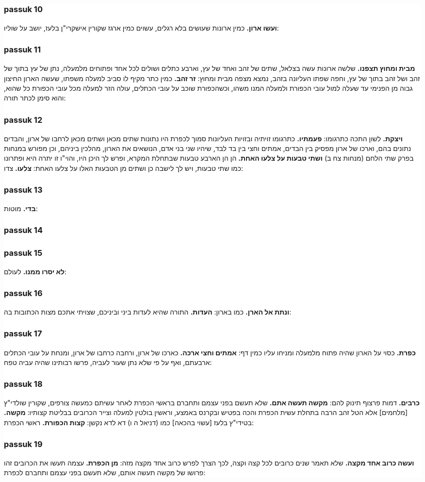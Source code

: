 ### passuk 10
<b>ועשו ארון.</b> כמין ארונות שעושים בלא רגלים, עשוים כמין ארגז שקורין אישקרי"ן בלעז, יושב על שוליו:

### passuk 11
<b>מבית ומחוץ תצפנו.</b> שלשה ארונות עשה בצלאל, שתים של זהב ואחד של עץ, וארבע כתלים ושולים לכל אחד ופתוחים מלמעלה, נתן של עץ בתוך של זהב ושל זהב בתוך של עץ, וחפה שפתו העליונה בזהב, נמצא מצפה מבית ומחוץ: 
<b>זר זהב.</b> כמין כתר מקיף לו סביב למעלה משפתו, שעשה הארון החיצון גבוה מן הפנימי עד שעלה למול עובי הכפורת ולמעלה המנו משהו, וכשהכפורת שוכב על עובי הכתלים, עולה הזר למעלה מכל עובי הכפורת כל שהוא, והוא סימן לכתר תורה:

### passuk 12
<b>ויצקת.</b> לשון התכה כתרגומו: 
<b>פעמתיו.</b> כתרגומו זויתיה ובזויות העליונות סמוך לכפרת היו נתונות שתים מכאן ושתים מכאן לרחבו של ארון, והבדים נתונים בהם, וארכו של ארון מפסיק בין הבדים, אמתים וחצי בין בד לבד, שיהיו שני בני אדם, הנושאים את הארון, מהלכין ביניהם, וכן מפורש במנחות בפרק שתי הלחם (מנחות צח ב) 
<b>ושתי טבעות על צלעו האחת.</b> הן הן הארבע טבעות שבתחלת המקרא, ופרש לך היכן היו, והוי"ו זו יתרה היא ופתרונו כמו שתי טבעות, ויש לך לישבה כן ושתים מן הטבעות האלו על צלעו האחת: 
<b>צלעו.</b> צדו:

### passuk 13
<b>בדי.</b> מוטות:

### passuk 14

### passuk 15
<b>לא יסרו ממנו.</b> לעולם:

### passuk 16
<b>ונתת אל הארן.</b> כמו בארון: 
<b>העדות.</b> התורה שהיא לעדות ביני וביניכם, שצויתי אתכם מצות הכתובות בה:

### passuk 17
<b>כפרת.</b> כסוי על הארון שהיה פתוח מלמעלה ומניחו עליו כמין דף: 
<b>אמתים וחצי ארכה.</b> כארכו של ארון, ורחבה כרחבו של ארון, ומנחת על עובי הכתלים ארבעתם, ואף על פי שלא נתן שעור לעביה, פרשו רבותינו שהיה עביה טפח:

### passuk 18
<b>כרבים.</b> דמות פרצוף תינוק להם: 
<b>מקשה תעשה אתם.</b> שלא תעשם בפני עצמם ותחברם בראשי הכפרת לאחר עשיתם כמעשה צורפים, שקורין שולדי"ץ [מלחמים] אלא הטל זהב הרבה בתחלת עשית הכפרת והכה בפטיש ובקרנס באמצע, וראשין בולטין למעלה וצייר הכרובים בבליטת קצותיו: 
<b>מקשה.</b> בטידי"ץ בלעז [עשוי בהכאה] כמו (דניאל ה ו) דא לדא נקשן: 
<b>קצות הכפורת.</b> ראשי הכפרת:

### passuk 19
<b>ועשה כרוב אחד מקצה.</b> שלא תאמר שנים כרובים לכל קצה וקצה, לכך הצרך לפרש כרוב אחד מקצה מזה: 
<b>מן הכפרת.</b> עצמה תעשו את הכרובים זהו פרושו של מקשה תעשה אותם, שלא תעשם בפני עצמם ותחברם לכפרת:
